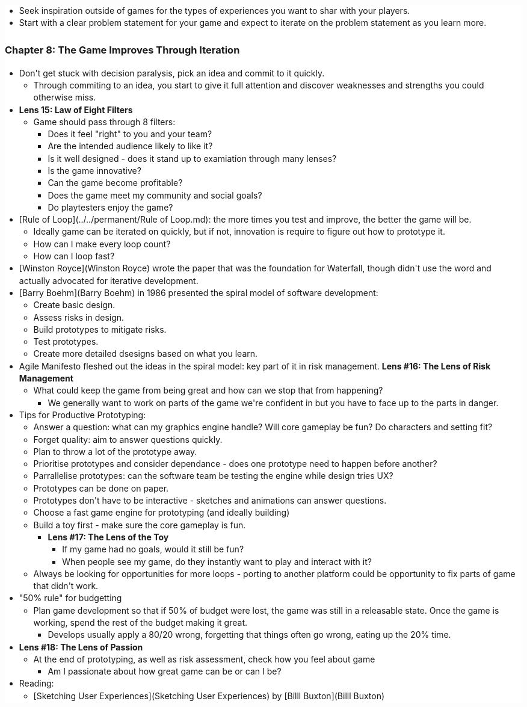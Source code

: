   * Seek inspiration outside of games for the types of experiences you want to shar with your players.
  * Start with a clear problem statement for your game and expect to iterate on the problem statement as you learn more.

### Chapter 8: The Game Improves Through Iteration

* Don't get stuck with decision paralysis, pick an idea and commit to it quickly.
  * Through commiting to an idea, you start to give it full attention and discover weaknesses and strengths you could otherwise miss.
* **Lens 15: Law of Eight Filters** 
  * Game should pass through 8 filters:
    * Does it feel "right" to you and your team?
    * Are the intended audience likely to like it?
    * Is it well designed - does it stand up to examiation through many lenses?
    * Is the game innovative?
    * Can the game become profitable?
    * Does the game meet my community and social goals?
    * Do playtesters enjoy the game?
* [Rule of Loop](../../permanent/Rule of Loop.md): the more times you test and improve, the better the game will be.
  * Ideally game can be iterated on quickly, but if not, innovation is require to figure out how to prototype it.
   * How can I make every loop count?
    * How can I loop fast?
* [Winston Royce](Winston Royce) wrote the paper that was the foundation for Waterfall, though didn't use the word and actually advocated for iterative development.
* [Barry Boehm](Barry Boehm) in 1986 presented the spiral model of software development:
  * Create basic design.
  * Assess risks in design.
  * Build prototypes to mitigate risks.
  * Test prototypes.
  * Create more detailed dsesigns based on what you learn.
* Agile Manifesto fleshed out the ideas in the spiral model: key part of it in risk management.
**Lens #16: The Lens of Risk Management** 
  * What could keep the game from being great and how can we stop that from happening?
    * We generally want to work on parts of the game we're confident in but you have to face up to the parts in danger.
* Tips for Productive Prototyping:
  * Answer a question: what can my graphics engine handle? Will core gameplay be fun? Do characters and setting fit?
  * Forget quality: aim to answer questions quickly.
  * Plan to throw a lot of the prototype away.
  * Prioritise prototypes and consider dependance - does one prototype need to happen before another?
  * Parrallelise prototypes: can the software team be testing the engine while design tries UX?
  * Prototypes can be done on paper.
  * Prototypes don't have to be interactive - sketches and animations can answer questions.
  * Choose a fast game engine for prototyping (and ideally building)
  * Build a toy first - make sure the core gameplay is fun.
    * **Lens #17: The Lens of the Toy** 
      * If my game had no goals, would it still be fun?
      * When people see my game, do they instantly want to play and interact with it?
  * Always be looking for opportunities for more loops - porting to another platform could be opportunity to fix parts of game that didn't work.
* "50% rule" for budgetting
  * Plan game development so that if 50% of budget were lost, the game was still in a releasable state. Once the game is working, spend the rest of the budget making it great.
    * Develops usually apply a 80/20 wrong, forgetting that things often go wrong, eating up the 20% time.
* **Lens #18: The Lens of Passion** 
  * At the end of prototyping, as well as risk assessment, check how you feel about game
     * Am I passionate about how great game can be or can I be?
* Reading:
  * [Sketching User Experiences](Sketching User Experiences) by [Billl Buxton](Billl Buxton)